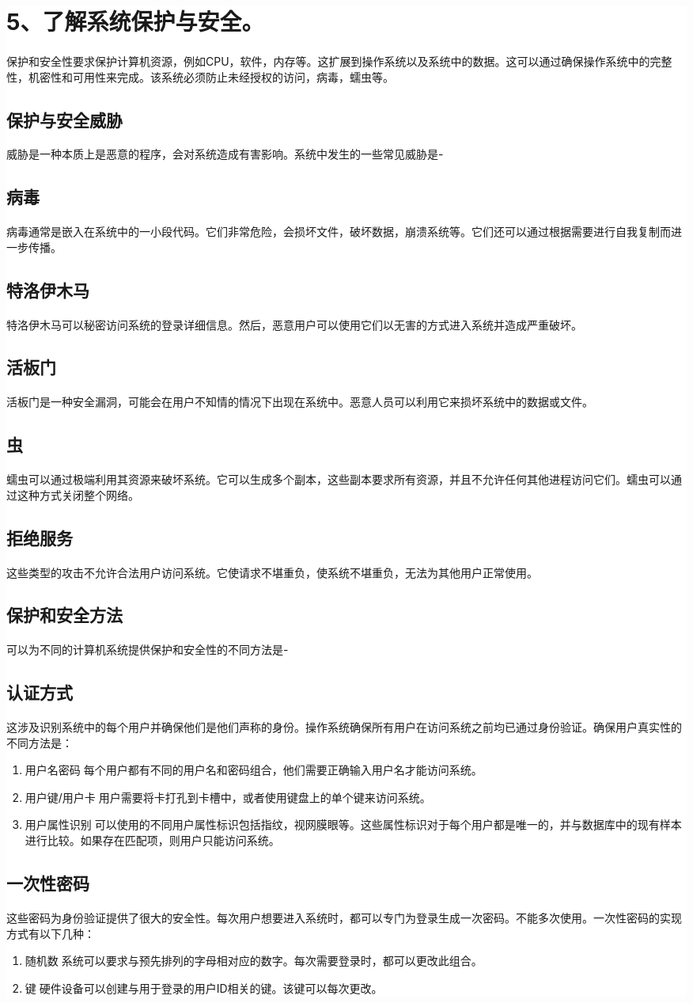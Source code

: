 # 5、了解系统保护与安全。

保护和安全性要求保护计算机资源，例如CPU，软件，内存等。这扩展到操作系统以及系统中的数据。这可以通过确保操作系统中的完整性，机密性和可用性来完成。该系统必须防止未经授权的访问，病毒，蠕虫等。

## 保护与安全威胁
威胁是一种本质上是恶意的程序，会对系统造成有害影响。系统中发生的一些常见威胁是-

## 病毒
病毒通常是嵌入在系统中的一小段代码。它们非常危险，会损坏文件，破坏数据，崩溃系统等。它们还可以通过根据需要进行自我复制而进一步传播。

## 特洛伊木马
特洛伊木马可以秘密访问系统的登录详细信息。然后，恶意用户可以使用它们以无害的方式进入系统并造成严重破坏。

## 活板门
活板门是一种安全漏洞，可能会在用户不知情的情况下出现在系统中。恶意人员可以利用它来损坏系统中的数据或文件。

## 虫
蠕虫可以通过极端利用其资源来破坏系统。它可以生成多个副本，这些副本要求所有资源，并且不允许任何其他进程访问它们。蠕虫可以通过这种方式关闭整个网络。

## 拒绝服务
这些类型的攻击不允许合法用户访问系统。它使请求不堪重负，使系统不堪重负，无法为其他用户正常使用。

## 保护和安全方法
可以为不同的计算机系统提供保护和安全性的不同方法是-

## 认证方式
这涉及识别系统中的每个用户并确保他们是他们声称的身份。操作系统确保所有用户在访问系统之前均已通过身份验证。确保用户真实性的不同方法是：

1. 用户名密码
每个用户都有不同的用户名和密码组合，他们需要正确输入用户名才能访问系统。

2. 用户键/用户卡
用户需要将卡打孔到卡槽中，或者使用键盘上的单个键来访问系统。

3. 用户属性识别
可以使用的不同用户属性标识包括指纹，视网膜眼等。这些属性标识对于每个用户都是唯一的，并与数据库中的现有样本进行比较。如果存在匹配项，则用户只能访问系统。

## 一次性密码
这些密码为身份验证提供了很大的安全性。每次用户想要进入系统时，都可以专门为登录生成一次密码。不能多次使用。一次性密码的实现方式有以下几种：

1. 随机数
系统可以要求与预先排列的字母相对应的数字。每次需要登录时，都可以更改此组合。

2. 键
硬件设备可以创建与用于登录的用户ID相关的键。该键可以每次更改。